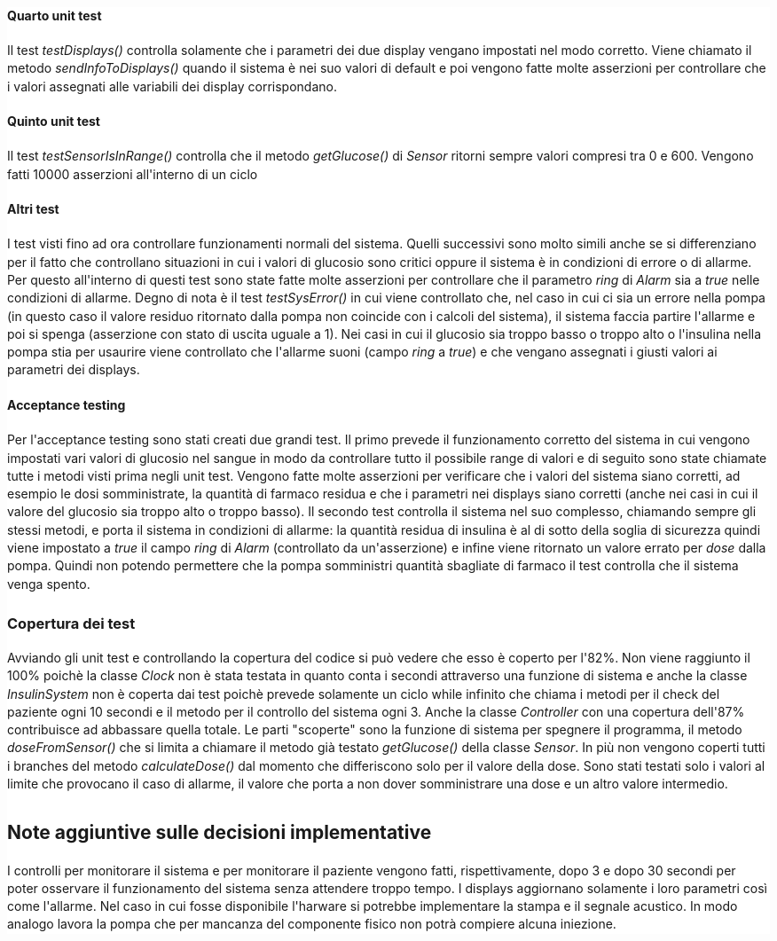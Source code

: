 #### Quarto unit test
Il test *testDisplays()* controlla solamente che i parametri dei due display vengano impostati nel modo corretto. Viene chiamato il metodo *sendInfoToDisplays()* quando il sistema è nei suo valori di default e poi vengono fatte molte asserzioni per controllare che i valori assegnati alle variabili dei display corrispondano.

#### Quinto unit test
Il test *testSensorIsInRange()* controlla che il metodo *getGlucose()* di *Sensor* ritorni sempre valori compresi tra 0 e 600. Vengono fatti 10000 asserzioni all'interno di un ciclo

#### Altri test
I test visti fino ad ora controllare funzionamenti normali del sistema. Quelli successivi sono molto simili anche se si differenziano per il fatto che controllano situazioni in cui i valori di glucosio sono critici oppure il sistema è in condizioni di errore o di allarme. Per questo all'interno di questi test sono state fatte molte asserzioni per controllare che il parametro *ring* di *Alarm* sia a *true* nelle condizioni di allarme.
Degno di nota è il test *testSysError()* in cui viene controllato che, nel caso in cui ci sia un errore nella pompa (in questo caso il valore residuo ritornato dalla pompa non coincide con i calcoli del sistema), il sistema faccia partire l'allarme e poi si spenga (asserzione con stato di uscita uguale a 1).
Nei casi in cui il glucosio sia troppo basso o troppo alto o l'insulina nella pompa stia per usaurire viene controllato che l'allarme suoni (campo *ring* a *true*) e che vengano assegnati i giusti valori ai parametri dei displays.

#### Acceptance testing
Per l'acceptance testing sono stati creati due grandi test. Il primo prevede il funzionamento corretto del sistema in cui vengono impostati vari valori di glucosio nel sangue in modo da controllare tutto il possibile range di valori e di seguito sono state chiamate tutte i metodi visti prima negli unit test. Vengono fatte molte asserzioni per verificare che i valori del sistema siano corretti, ad esempio le dosi somministrate, la quantità di farmaco residua e che i parametri nei displays siano corretti (anche nei casi in cui il valore del glucosio sia troppo alto o troppo basso). 
Il secondo test controlla il sistema nel suo complesso, chiamando sempre gli stessi metodi, e porta il sistema in condizioni di allarme: la quantità residua di insulina è al di sotto della soglia di sicurezza quindi viene impostato a *true* il campo *ring* di *Alarm* (controllato da un'asserzione) e infine viene ritornato un valore errato  per *dose* dalla pompa. Quindi non potendo permettere che la pompa somministri quantità sbagliate di farmaco il test controlla che il sistema venga spento.

### Copertura dei test
Avviando gli unit test e controllando la copertura del codice si può vedere che esso è coperto per l'82%. Non viene raggiunto il 100% poichè la classe *Clock* non è stata testata in quanto conta i secondi attraverso una funzione di sistema e anche la classe *InsulinSystem* non è coperta dai test poichè prevede solamente un ciclo while infinito che chiama i metodi per il check del paziente ogni 10 secondi e il metodo per il controllo del sistema ogni 3.
Anche la classe *Controller* con una copertura dell'87% contribuisce ad abbassare quella totale. Le parti "scoperte" sono la funzione di sistema per spegnere il programma, il metodo *doseFromSensor()* che si limita a chiamare il metodo già testato *getGlucose()* della classe *Sensor*. In più non vengono coperti tutti i branches del metodo *calculateDose()* dal momento che differiscono solo per il valore della dose. Sono stati testati solo i valori al limite che provocano il caso di allarme, il valore che porta a non dover somministrare una dose e un altro valore intermedio.

## Note aggiuntive sulle decisioni implementative
I controlli per monitorare il sistema e per monitorare il paziente vengono fatti, rispettivamente, dopo 3 e dopo 30 secondi per poter osservare il funzionamento del sistema senza attendere troppo tempo.
I displays aggiornano solamente i loro parametri così come l'allarme. Nel caso in cui fosse disponibile l'harware si potrebbe implementare la stampa e il segnale acustico.
In modo analogo lavora la pompa che per mancanza del componente fisico non potrà compiere alcuna iniezione.